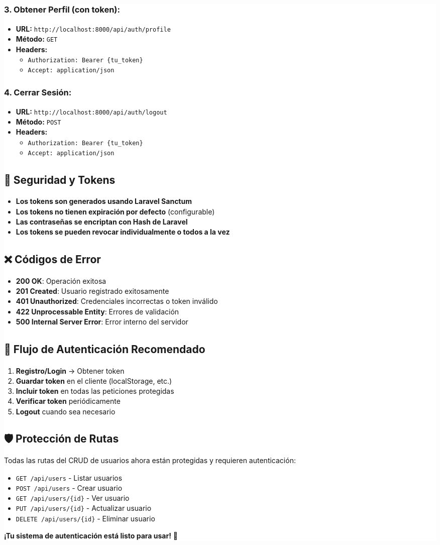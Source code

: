 ### 3. **Obtener Perfil (con token):**
- **URL:** `http://localhost:8000/api/auth/profile`
- **Método:** `GET`
- **Headers:** 
  - `Authorization: Bearer {tu_token}`
  - `Accept: application/json`

### 4. **Cerrar Sesión:**
- **URL:** `http://localhost:8000/api/auth/logout`
- **Método:** `POST`
- **Headers:** 
  - `Authorization: Bearer {tu_token}`
  - `Accept: application/json`

## 🔐 Seguridad y Tokens

- **Los tokens son generados usando Laravel Sanctum**
- **Los tokens no tienen expiración por defecto** (configurable)
- **Las contraseñas se encriptan con Hash de Laravel**
- **Los tokens se pueden revocar individualmente o todos a la vez**

## ❌ Códigos de Error

- **200 OK**: Operación exitosa
- **201 Created**: Usuario registrado exitosamente
- **401 Unauthorized**: Credenciales incorrectas o token inválido
- **422 Unprocessable Entity**: Errores de validación
- **500 Internal Server Error**: Error interno del servidor

## 🚦 Flujo de Autenticación Recomendado

1. **Registro/Login** → Obtener token
2. **Guardar token** en el cliente (localStorage, etc.)
3. **Incluir token** en todas las peticiones protegidas
4. **Verificar token** periódicamente
5. **Logout** cuando sea necesario

## 🛡️ Protección de Rutas

Todas las rutas del CRUD de usuarios ahora están protegidas y requieren autenticación:
- `GET /api/users` - Listar usuarios
- `POST /api/users` - Crear usuario
- `GET /api/users/{id}` - Ver usuario
- `PUT /api/users/{id}` - Actualizar usuario
- `DELETE /api/users/{id}` - Eliminar usuario

**¡Tu sistema de autenticación está listo para usar!** 🎉

